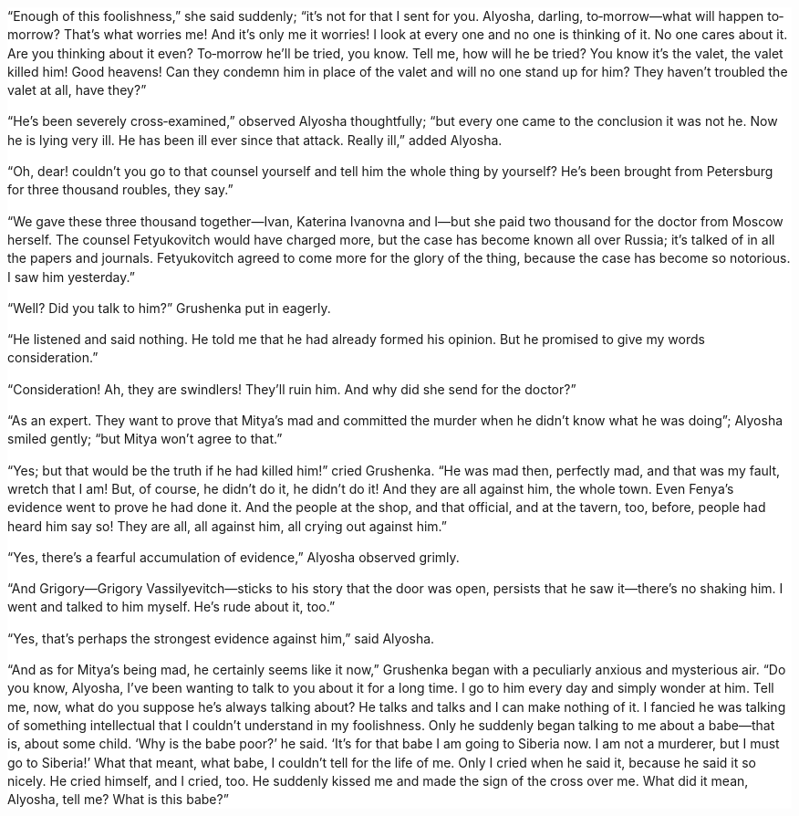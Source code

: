“Enough of this foolishness,” she said suddenly; “it’s not for that I sent
for you. Alyosha, darling, to‐morrow—what will happen to‐morrow? That’s
what worries me! And it’s only me it worries! I look at every one and no
one is thinking of it. No one cares about it. Are you thinking about it
even? To‐morrow he’ll be tried, you know. Tell me, how will he be tried?
You know it’s the valet, the valet killed him! Good heavens! Can they
condemn him in place of the valet and will no one stand up for him? They
haven’t troubled the valet at all, have they?”

“He’s been severely cross‐examined,” observed Alyosha thoughtfully; “but
every one came to the conclusion it was not he. Now he is lying very ill.
He has been ill ever since that attack. Really ill,” added Alyosha.

“Oh, dear! couldn’t you go to that counsel yourself and tell him the whole
thing by yourself? He’s been brought from Petersburg for three thousand
roubles, they say.”

“We gave these three thousand together—Ivan, Katerina Ivanovna and I—but
she paid two thousand for the doctor from Moscow herself. The counsel
Fetyukovitch would have charged more, but the case has become known all
over Russia; it’s talked of in all the papers and journals. Fetyukovitch
agreed to come more for the glory of the thing, because the case has
become so notorious. I saw him yesterday.”

“Well? Did you talk to him?” Grushenka put in eagerly.

“He listened and said nothing. He told me that he had already formed his
opinion. But he promised to give my words consideration.”

“Consideration! Ah, they are swindlers! They’ll ruin him. And why did she
send for the doctor?”

“As an expert. They want to prove that Mitya’s mad and committed the
murder when he didn’t know what he was doing”; Alyosha smiled gently; “but
Mitya won’t agree to that.”

“Yes; but that would be the truth if he had killed him!” cried Grushenka.
“He was mad then, perfectly mad, and that was my fault, wretch that I am!
But, of course, he didn’t do it, he didn’t do it! And they are all against
him, the whole town. Even Fenya’s evidence went to prove he had done it.
And the people at the shop, and that official, and at the tavern, too,
before, people had heard him say so! They are all, all against him, all
crying out against him.”

“Yes, there’s a fearful accumulation of evidence,” Alyosha observed
grimly.

“And Grigory—Grigory Vassilyevitch—sticks to his story that the door was
open, persists that he saw it—there’s no shaking him. I went and talked to
him myself. He’s rude about it, too.”

“Yes, that’s perhaps the strongest evidence against him,” said Alyosha.

“And as for Mitya’s being mad, he certainly seems like it now,” Grushenka
began with a peculiarly anxious and mysterious air. “Do you know, Alyosha,
I’ve been wanting to talk to you about it for a long time. I go to him
every day and simply wonder at him. Tell me, now, what do you suppose he’s
always talking about? He talks and talks and I can make nothing of it. I
fancied he was talking of something intellectual that I couldn’t
understand in my foolishness. Only he suddenly began talking to me about a
babe—that is, about some child. ‘Why is the babe poor?’ he said. ‘It’s for
that babe I am going to Siberia now. I am not a murderer, but I must go to
Siberia!’ What that meant, what babe, I couldn’t tell for the life of me.
Only I cried when he said it, because he said it so nicely. He cried
himself, and I cried, too. He suddenly kissed me and made the sign of the
cross over me. What did it mean, Alyosha, tell me? What is this babe?”

